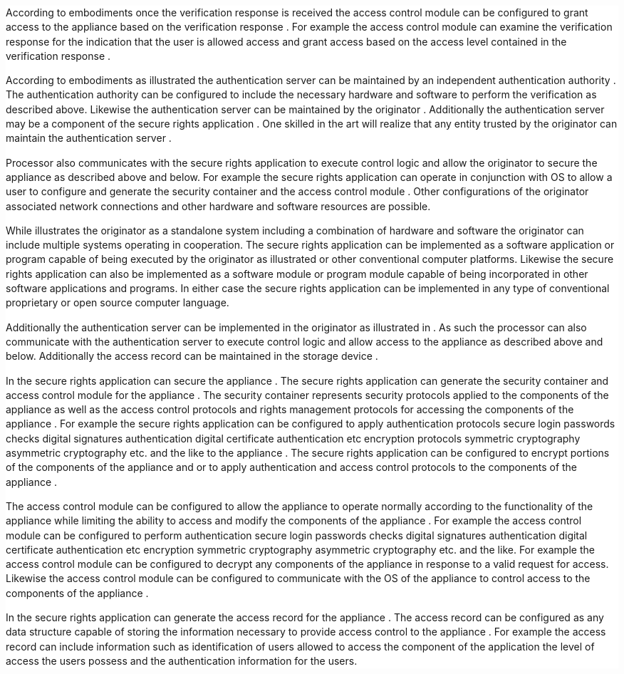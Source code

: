 According to embodiments once the verification response is received the access control module can be configured to grant access to the appliance based on the verification response . For example the access control module can examine the verification response for the indication that the user is allowed access and grant access based on the access level contained in the verification response .

According to embodiments as illustrated the authentication server can be maintained by an independent authentication authority . The authentication authority can be configured to include the necessary hardware and software to perform the verification as described above. Likewise the authentication server can be maintained by the originator . Additionally the authentication server may be a component of the secure rights application . One skilled in the art will realize that any entity trusted by the originator can maintain the authentication server .

Processor also communicates with the secure rights application to execute control logic and allow the originator to secure the appliance as described above and below. For example the secure rights application can operate in conjunction with OS to allow a user to configure and generate the security container and the access control module . Other configurations of the originator associated network connections and other hardware and software resources are possible.

While illustrates the originator as a standalone system including a combination of hardware and software the originator can include multiple systems operating in cooperation. The secure rights application can be implemented as a software application or program capable of being executed by the originator as illustrated or other conventional computer platforms. Likewise the secure rights application can also be implemented as a software module or program module capable of being incorporated in other software applications and programs. In either case the secure rights application can be implemented in any type of conventional proprietary or open source computer language.

Additionally the authentication server can be implemented in the originator as illustrated in . As such the processor can also communicate with the authentication server to execute control logic and allow access to the appliance as described above and below. Additionally the access record can be maintained in the storage device .

In the secure rights application can secure the appliance . The secure rights application can generate the security container and access control module for the appliance . The security container represents security protocols applied to the components of the appliance as well as the access control protocols and rights management protocols for accessing the components of the appliance . For example the secure rights application can be configured to apply authentication protocols secure login passwords checks digital signatures authentication digital certificate authentication etc encryption protocols symmetric cryptography asymmetric cryptography etc. and the like to the appliance . The secure rights application can be configured to encrypt portions of the components of the appliance and or to apply authentication and access control protocols to the components of the appliance .

The access control module can be configured to allow the appliance to operate normally according to the functionality of the appliance while limiting the ability to access and modify the components of the appliance . For example the access control module can be configured to perform authentication secure login passwords checks digital signatures authentication digital certificate authentication etc encryption symmetric cryptography asymmetric cryptography etc. and the like. For example the access control module can be configured to decrypt any components of the appliance in response to a valid request for access. Likewise the access control module can be configured to communicate with the OS of the appliance to control access to the components of the appliance .

In the secure rights application can generate the access record for the appliance . The access record can be configured as any data structure capable of storing the information necessary to provide access control to the appliance . For example the access record can include information such as identification of users allowed to access the component of the application the level of access the users possess and the authentication information for the users.
